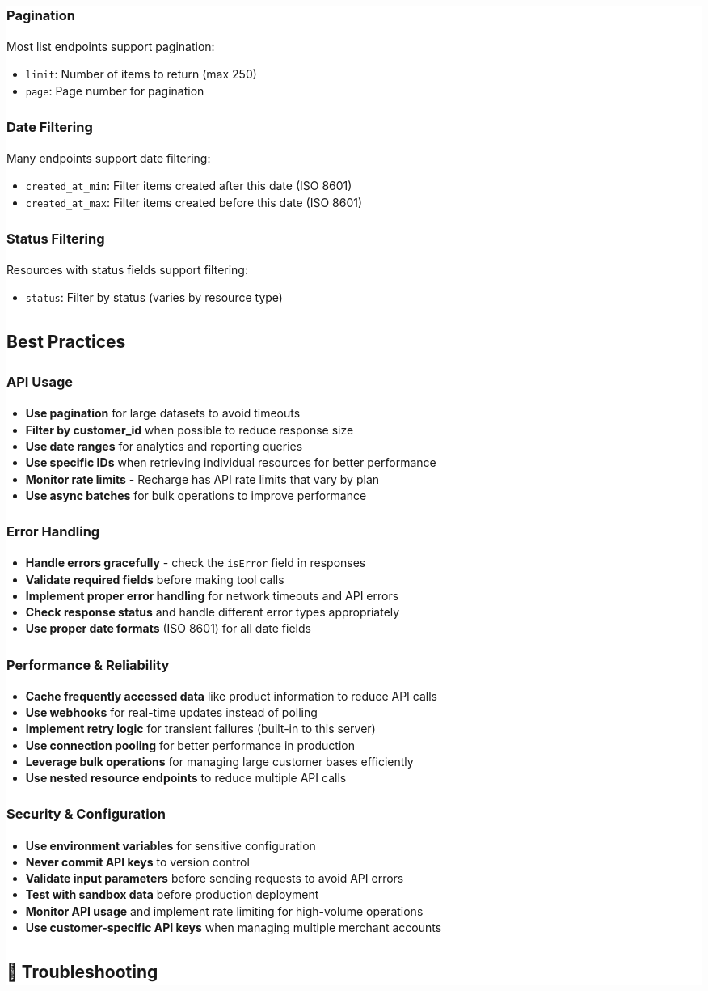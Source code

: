 ### Pagination
Most list endpoints support pagination:
- `limit`: Number of items to return (max 250)
- `page`: Page number for pagination

### Date Filtering
Many endpoints support date filtering:
- `created_at_min`: Filter items created after this date (ISO 8601)
- `created_at_max`: Filter items created before this date (ISO 8601)

### Status Filtering
Resources with status fields support filtering:
- `status`: Filter by status (varies by resource type)

## Best Practices

### API Usage
- **Use pagination** for large datasets to avoid timeouts
- **Filter by customer_id** when possible to reduce response size
- **Use date ranges** for analytics and reporting queries
- **Use specific IDs** when retrieving individual resources for better performance
- **Monitor rate limits** - Recharge has API rate limits that vary by plan
- **Use async batches** for bulk operations to improve performance

### Error Handling
- **Handle errors gracefully** - check the `isError` field in responses
- **Validate required fields** before making tool calls
- **Implement proper error handling** for network timeouts and API errors
- **Check response status** and handle different error types appropriately
- **Use proper date formats** (ISO 8601) for all date fields

### Performance & Reliability
- **Cache frequently accessed data** like product information to reduce API calls
- **Use webhooks** for real-time updates instead of polling
- **Implement retry logic** for transient failures (built-in to this server)
- **Use connection pooling** for better performance in production
- **Leverage bulk operations** for managing large customer bases efficiently
- **Use nested resource endpoints** to reduce multiple API calls

### Security & Configuration
- **Use environment variables** for sensitive configuration
- **Never commit API keys** to version control
- **Validate input parameters** before sending requests to avoid API errors
- **Test with sandbox data** before production deployment
- **Monitor API usage** and implement rate limiting for high-volume operations
- **Use customer-specific API keys** when managing multiple merchant accounts

## 🔧 Troubleshooting
